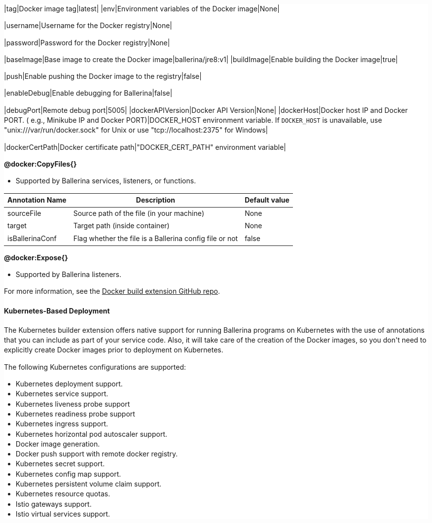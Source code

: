 |tag|Docker image tag|latest|
|env|Environment variables of the Docker image|None|

|username|Username for the Docker registry|None|

|password|Password for the Docker registry|None|

|baseImage|Base image to create the Docker image|ballerina/jre8:v1|
|buildImage|Enable building the Docker image|true|

|push|Enable pushing the Docker image to the registry|false|

|enableDebug|Enable debugging for Ballerina|false|

|debugPort|Remote debug port|5005|
|dockerAPIVersion|Docker API Version|None|
|dockerHost|Docker host IP and Docker PORT. ( e.g., Minikube IP and Docker PORT)|DOCKER_HOST environment variable. If `DOCKER_HOST` is unavailable, use "unix:///var/run/docker.sock" for Unix or use "tcp://localhost:2375" for Windows|

|dockerCertPath|Docker certificate path|"DOCKER_CERT_PATH" environment variable|

**@docker:CopyFiles{}**
- Supported by Ballerina services, listeners, or functions.


|**Annotation Name**|**Description**|**Default value**|
|--|--|--|
|sourceFile|Source path of the file (in your machine)|None|
|target|Target path (inside container)|None|
|isBallerinaConf|Flag whether the file is a Ballerina config file or not|false|


**@docker:Expose{}**
- Supported by Ballerina listeners.


For more information, see the [Docker build extension GitHub repo](https://github.com/ballerinax/docker).

#### Kubernetes-Based Deployment

The Kubernetes builder extension offers native support for running Ballerina programs on Kubernetes with the use of annotations that you can include as part of your service code. Also, it will take care of the creation of the Docker images, so you don't need to explicitly create Docker images prior to deployment on Kubernetes.

The following Kubernetes configurations are supported:
- Kubernetes deployment support. 
- Kubernetes service support.
- Kubernetes liveness probe support
- Kubernetes readiness probe support
- Kubernetes ingress support.
- Kubernetes horizontal pod autoscaler support.
- Docker image generation. 
- Docker push support with remote docker registry.
- Kubernetes secret support.
- Kubernetes config map support.
- Kubernetes persistent volume claim support.
- Kubernetes resource quotas.
- Istio gateways support.
- Istio virtual services support.